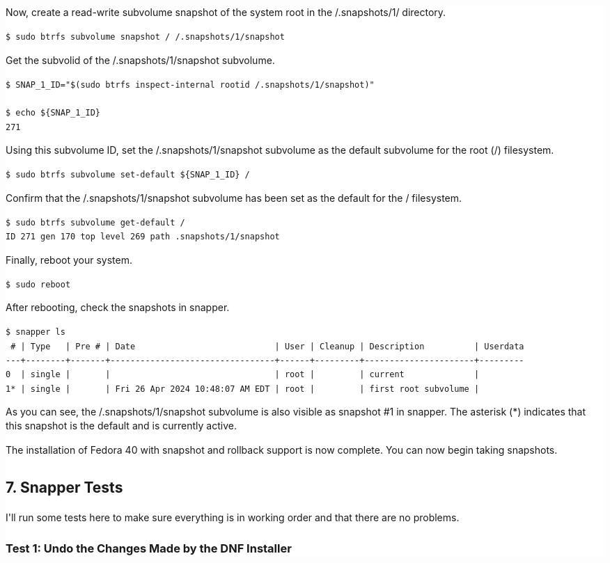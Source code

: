 Now, create a read-write subvolume snapshot of the system root in the /.snapshots/1/ directory.

```
$ sudo btrfs subvolume snapshot / /.snapshots/1/snapshot
```

Get the subvolid of the /.snapshots/1/snapshot subvolume.

```
$ SNAP_1_ID="$(sudo btrfs inspect-internal rootid /.snapshots/1/snapshot)"

$ echo ${SNAP_1_ID}
271
```

Using this subvolume ID, set the /.snapshots/1/snapshot subvolume as the default subvolume for the root (/) filesystem.

```
$ sudo btrfs subvolume set-default ${SNAP_1_ID} /
```

Confirm that the /.snapshots/1/snapshot subvolume has been set as the default for the / filesystem.

```
$ sudo btrfs subvolume get-default /
ID 271 gen 170 top level 269 path .snapshots/1/snapshot
```

Finally, reboot your system.

```
$ sudo reboot
```

After rebooting, check the snapshots in snapper.

```
$ snapper ls
 # | Type   | Pre # | Date                            | User | Cleanup | Description          | Userdata
---+--------+-------+---------------------------------+------+---------+----------------------+---------
0  | single |       |                                 | root |         | current              |         
1* | single |       | Fri 26 Apr 2024 10:48:07 AM EDT | root |         | first root subvolume |
```

As you can see, the /.snapshots/1/snapshot subvolume is also visible as snapshot #1 in snapper. The asterisk (*) indicates that this snapshot is the default and is currently active.

The installation of Fedora 40 with snapshot and rollback support is now complete. You can now begin taking snapshots.

## 7. Snapper Tests

I'll run some tests here to make sure everything is in working order and that there are no problems.

### Test 1: Undo the Changes Made by the DNF Installer
